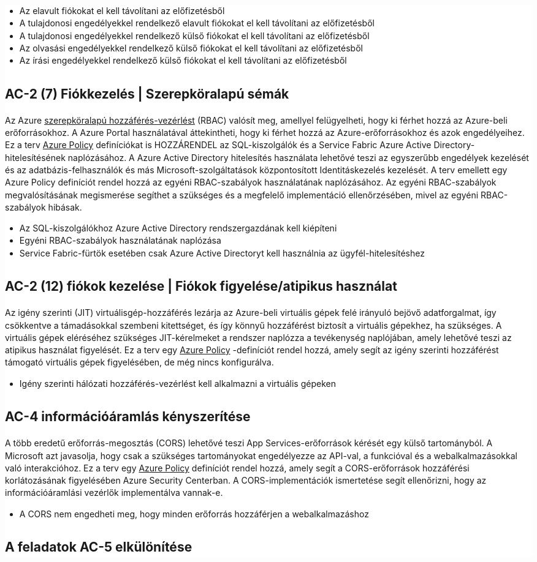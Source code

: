 - Az elavult fiókokat el kell távolítani az előfizetésből
- A tulajdonosi engedélyekkel rendelkező elavult fiókokat el kell távolítani az előfizetésből
- A tulajdonosi engedélyekkel rendelkező külső fiókokat el kell távolítani az előfizetésből
- Az olvasási engedélyekkel rendelkező külső fiókokat el kell távolítani az előfizetésből
- Az írási engedélyekkel rendelkező külső fiókokat el kell távolítani az előfizetésből

## <a name="ac-2-7-account-management--role-based-schemes"></a>AC-2 (7) Fiókkezelés | Szerepköralapú sémák

Az Azure [szerepköralapú hozzáférés-vezérlést](../../../../role-based-access-control/overview.md) (RBAC) valósít meg, amellyel felügyelheti, hogy ki férhet hozzá az Azure-beli erőforrásokhoz. A Azure Portal használatával áttekintheti, hogy ki férhet hozzá az Azure-erőforrásokhoz és azok engedélyeihez. Ez a terv [Azure Policy](../../../policy/overview.md) definíciókat is HOZZÁRENDEL az SQL-kiszolgálók és a Service Fabric Azure Active Directory-hitelesítésének naplózásához. A Azure Active Directory hitelesítés használata lehetővé teszi az egyszerűbb engedélyek kezelését és az adatbázis-felhasználók és más Microsoft-szolgáltatások központosított Identitáskezelés kezelését. A terv emellett egy Azure Policy definíciót rendel hozzá az egyéni RBAC-szabályok használatának naplózásához. Az egyéni RBAC-szabályok megvalósításának megismerése segíthet a szükséges és a megfelelő implementáció ellenőrzésében, mivel az egyéni RBAC-szabályok hibásak.

- Az SQL-kiszolgálókhoz Azure Active Directory rendszergazdának kell kiépíteni
- Egyéni RBAC-szabályok használatának naplózása
- Service Fabric-fürtök esetében csak Azure Active Directoryt kell használnia az ügyfél-hitelesítéshez

## <a name="ac-2-12-account-management--account-monitoring--atypical-usage"></a>AC-2 (12) fiókok kezelése | Fiókok figyelése/atipikus használat

Az igény szerinti (JIT) virtuálisgép-hozzáférés lezárja az Azure-beli virtuális gépek felé irányuló bejövő adatforgalmat, így csökkentve a támadásokkal szembeni kitettséget, és így könnyű hozzáférést biztosít a virtuális gépekhez, ha szükséges. A virtuális gépek eléréséhez szükséges JIT-kérelmeket a rendszer naplózza a tevékenység naplójában, amely lehetővé teszi az atipikus használat figyelését. Ez a terv egy [Azure Policy](../../../policy/overview.md) -definíciót rendel hozzá, amely segít az igény szerinti hozzáférést támogató virtuális gépek figyelésében, de még nincs konfigurálva.

- Igény szerinti hálózati hozzáférés-vezérlést kell alkalmazni a virtuális gépeken

## <a name="ac-4-information-flow-enforcement"></a>AC-4 információáramlás kényszerítése

A több eredetű erőforrás-megosztás (CORS) lehetővé teszi App Services-erőforrások kérését egy külső tartományból. A Microsoft azt javasolja, hogy csak a szükséges tartományokat engedélyezze az API-val, a funkcióval és a webalkalmazásokkal való interakcióhoz. Ez a terv egy [Azure Policy](../../../policy/overview.md) definíciót rendel hozzá, amely segít a CORS-erőforrások hozzáférési korlátozásának figyelésében Azure Security Centerban. A CORS-implementációk ismertetése segít ellenőrizni, hogy az információáramlási vezérlők implementálva vannak-e.

- A CORS nem engedheti meg, hogy minden erőforrás hozzáférjen a webalkalmazáshoz

## <a name="ac-5-separation-of-duties"></a>A feladatok AC-5 elkülönítése
